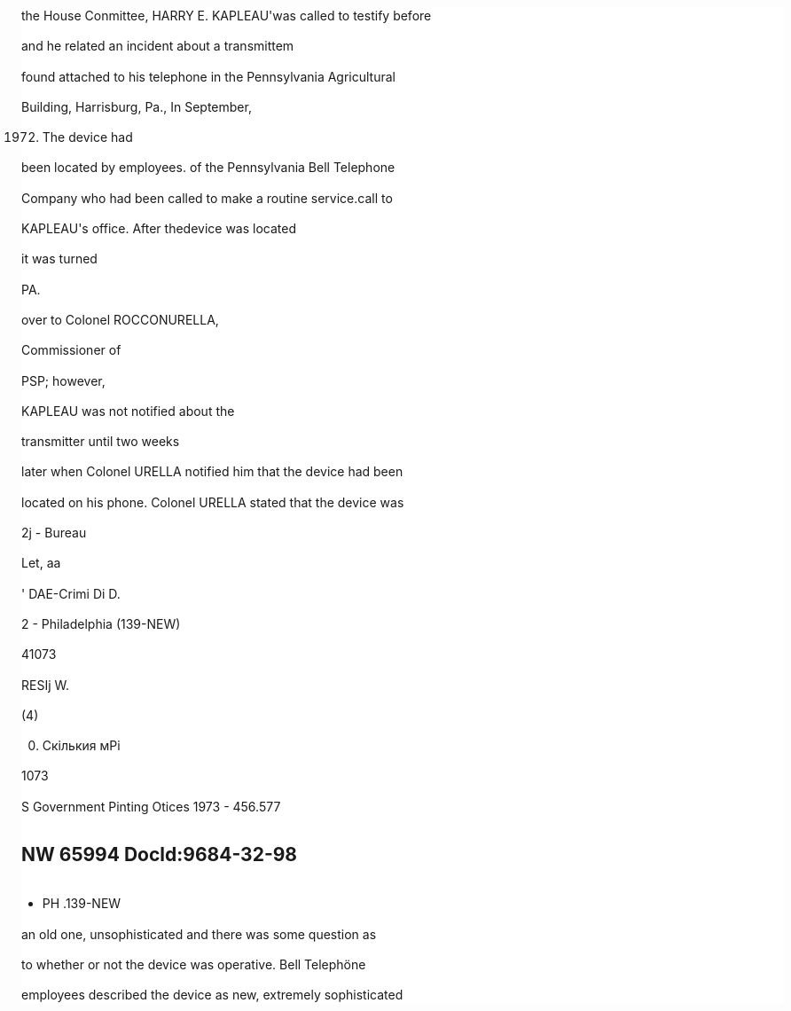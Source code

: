 the House Conmittee, HARRY E. KAPLEAU'was called to testify before

and he related an incident about a transmittem

found attached to his telephone in the Pennsylvania Agricultural

Building, Harrisburg, Pa., In September,

1972. The device had

been located by employees. of the Pennsylvania Bell Telephone

Company who had been called to make a routine service.call to

KAPLEAU's office. After thedevice was located

it was turned

PA.

over to Colonel ROCCONURELLA,

Commissioner of

PSP; however,

KAPLEAU was not notified about the

transmitter until two weeks

later when Colonel URELLA notified him that the device had been

located on his phone. Colonel URELLA stated that the device was

2j - Bureau

Let, aa

' DAE-Crimi Di D.

2 - Philadelphia (139-NEW)

41073

RESIj W.

(4)

0. Скількия мРі

1073

S Government Pinting Otices 1973 - 456.577

NW 65994 Docld:9684-32-98
---

##
* PH .139-NEW

an old one, unsophisticated and there was some question as

to whether or not the device was operative. Bell Telephöne

employees described the device as new, extremely sophisticated
